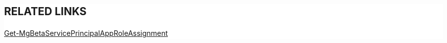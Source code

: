 ## RELATED LINKS
[Get-MgBetaServicePrincipalAppRoleAssignment](/powershell/module/Microsoft.Graph.Beta.Applications/Get-MgServicePrincipalAppRoleAssignment?view=graph-powershell-beta)

